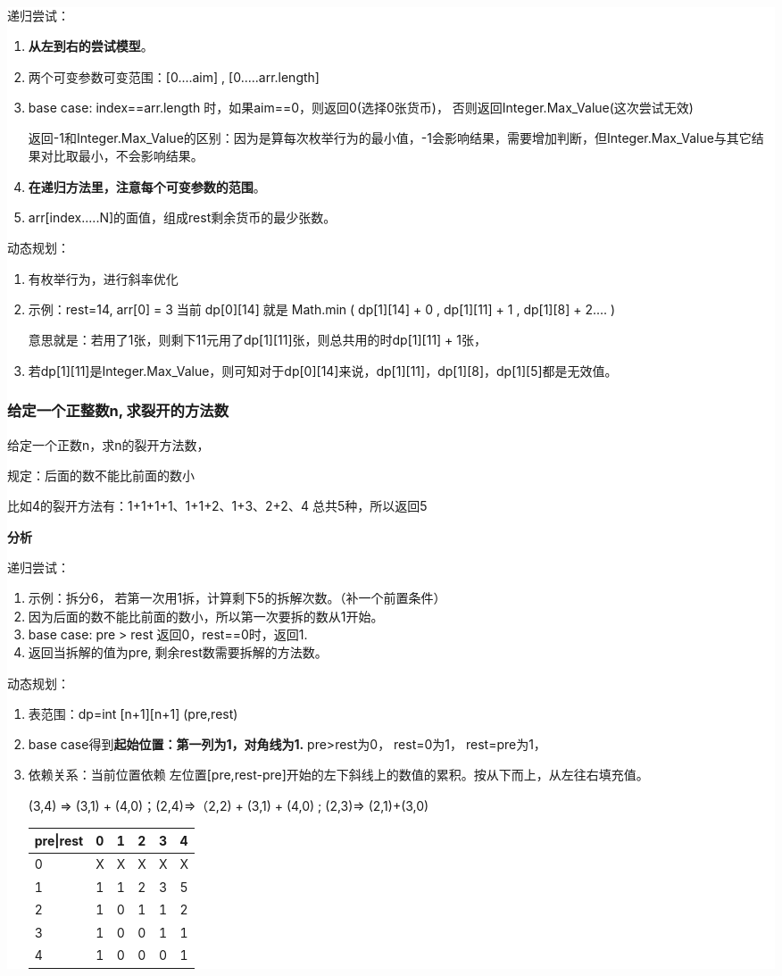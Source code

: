 递归尝试：

1. **从左到右的尝试模型**。

2. 两个可变参数可变范围：[0....aim] , [0.....arr.length]

3. base case: index==arr.length 时，如果aim==0，则返回0(选择0张货币)， 否则返回Integer.Max_Value(这次尝试无效)

   返回-1和Integer.Max_Value的区别：因为是算每次枚举行为的最小值，-1会影响结果，需要增加判断，但Integer.Max_Value与其它结果对比取最小，不会影响结果。

4. **在递归方法里，注意每个可变参数的范围**。

5. arr[index.....N]的面值，组成rest剩余货币的最少张数。

动态规划：

1. 有枚举行为，进行斜率优化

2. 示例：rest=14, arr[0] = 3 当前 dp[0]\[14]  就是 Math.min ( dp[1]\[14] + 0  , dp[1]\[11] + 1 , dp[1]\[8] + 2.... )

   意思就是：若用了1张，则剩下11元用了dp[1]\[11]张，则总共用的时dp[1]\[11] + 1张，

3. 若dp[1]\[11]是Integer.Max_Value，则可知对于dp[0]\[14]来说，dp[1]\[11]，dp[1]\[8]，dp[1]\[5]都是无效值。

### 给定一个正整数n, 求裂开的方法数

给定一个正数n，求n的裂开方法数，

规定：后面的数不能比前面的数小

比如4的裂开方法有：1+1+1+1、1+1+2、1+3、2+2、4    总共5种，所以返回5

**分析**

递归尝试：

1. 示例：拆分6， 若第一次用1拆，计算剩下5的拆解次数。（补一个前置条件）
2. 因为后面的数不能比前面的数小，所以第一次要拆的数从1开始。
3. base case:  pre > rest 返回0，rest==0时，返回1.
4. 返回当拆解的值为pre, 剩余rest数需要拆解的方法数。

动态规划：

1. 表范围：dp=int [n+1]\[n+1]   (pre,rest)

2. base case得到**起始位置：第一列为1，对角线为1.**  pre>rest为0， rest=0为1， rest=pre为1， 

3. 依赖关系：当前位置依赖 左位置[pre,rest-pre]开始的左下斜线上的数值的累积。按从下而上，从左往右填充值。

   (3,4) => (3,1) + (4,0)；(2,4)=>（2,2) + (3,1) + (4,0) ; (2,3)=> (2,1)+(3,0)

   | pre\|rest | 0    | 1    | 2    | 3    | 4    |
   | --------- | ---- | ---- | ---- | ---- | ---- |
   | 0         | X    | X    | X    | X    | X    |
   | 1         | 1    | 1    | 2    | 3    | 5    |
   | 2         | 1    | 0    | 1    | 1    | 2    |
   | 3         | 1    | 0    | 0    | 1    | 1    |
   | 4         | 1    | 0    | 0    | 0    | 1    |

